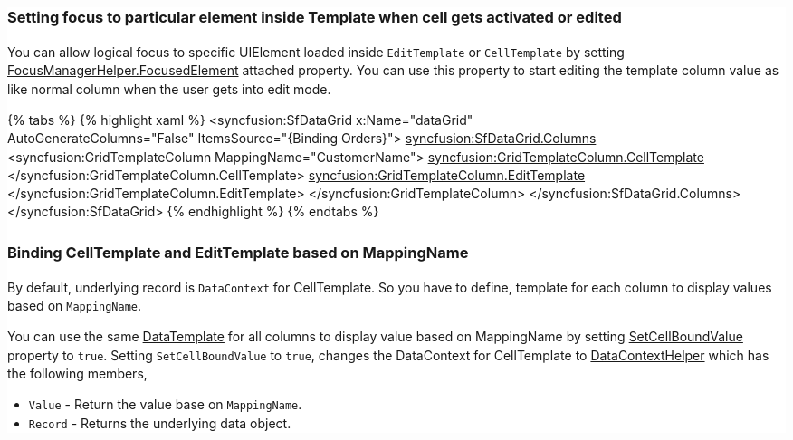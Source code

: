 ### Setting focus to particular element inside Template when cell gets activated or edited

You can allow logical focus to specific UIElement loaded inside `EditTemplate` or `CellTemplate` by setting [FocusManagerHelper.FocusedElement](https://help.syncfusion.com/cr/wpf/Syncfusion.UI.Xaml.Grid.FocusManagerHelper.html#Syncfusion_UI_Xaml_Grid_FocusManagerHelper_FocusedElementProperty) attached property. You can use this property to start editing the template column value as like normal column when the user gets into edit mode.

{% tabs %}
{% highlight xaml %}
<syncfusion:SfDataGrid x:Name="dataGrid"                                                                       
                       AutoGenerateColumns="False" 
                       ItemsSource="{Binding Orders}">
    <syncfusion:SfDataGrid.Columns>
        <syncfusion:GridTemplateColumn MappingName="CustomerName">
            <syncfusion:GridTemplateColumn.CellTemplate>
                <DataTemplate>
                    <Grid>
                        <TextBlock Text="{Binding CustomerName}" />
                    </Grid>
                </DataTemplate>
            </syncfusion:GridTemplateColumn.CellTemplate>
            <syncfusion:GridTemplateColumn.EditTemplate>
                <DataTemplate>
                    <Grid>
                        <TextBox Text="{Binding CustomerName}" syncfusion:FocusManagerHelper.FocusedElement="True" />
                    </Grid>
                </DataTemplate>
            </syncfusion:GridTemplateColumn.EditTemplate>
        </syncfusion:GridTemplateColumn>
    </syncfusion:SfDataGrid.Columns>
</syncfusion:SfDataGrid>
{% endhighlight %}
{% endtabs %}

### Binding CellTemplate and EditTemplate based on MappingName

By default, underlying record is `DataContext` for CellTemplate. So you have to define, template for each column to display values based on `MappingName`. 

You can use the same [DataTemplate](https://learn.microsoft.com/en-us/dotnet/api/system.windows.datatemplate?view=windowsdesktop-7.0&viewFallbackFrom=net-5.0) for all columns to display value based on MappingName by setting [SetCellBoundValue](https://help.syncfusion.com/cr/wpf/Syncfusion.UI.Xaml.Grid.GridColumnBase.html#Syncfusion_UI_Xaml_Grid_GridColumnBase_SetCellBoundValue) property to `true`. Setting `SetCellBoundValue` to `true`, changes the DataContext for CellTemplate to [DataContextHelper](http://help.syncfusion.com/cr/wpf/Syncfusion.UI.Xaml.Grid.Cells.DataContextHelper.html) which has the following members,

* `Value` - Return the value base on `MappingName`.
* `Record` - Returns the underlying data object.
